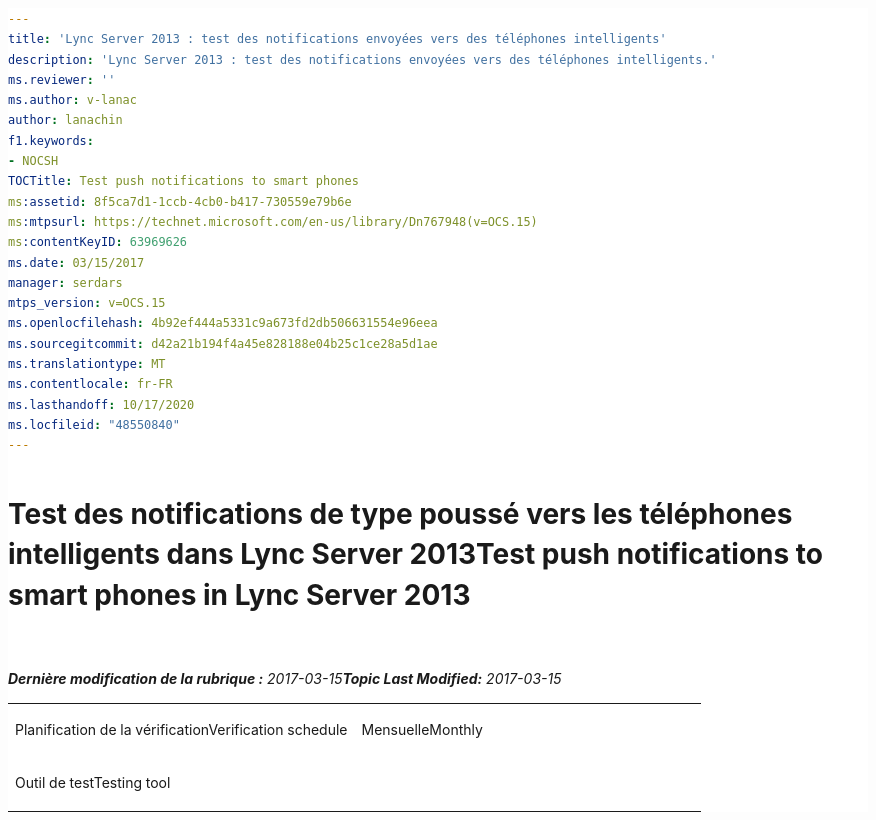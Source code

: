 ```yaml
---
title: 'Lync Server 2013 : test des notifications envoyées vers des téléphones intelligents'
description: 'Lync Server 2013 : test des notifications envoyées vers des téléphones intelligents.'
ms.reviewer: ''
ms.author: v-lanac
author: lanachin
f1.keywords:
- NOCSH
TOCTitle: Test push notifications to smart phones
ms:assetid: 8f5ca7d1-1ccb-4cb0-b417-730559e79b6e
ms:mtpsurl: https://technet.microsoft.com/en-us/library/Dn767948(v=OCS.15)
ms:contentKeyID: 63969626
ms.date: 03/15/2017
manager: serdars
mtps_version: v=OCS.15
ms.openlocfilehash: 4b92ef444a5331c9a673fd2db506631554e96eea
ms.sourcegitcommit: d42a21b194f4a45e828188e04b25c1ce28a5d1ae
ms.translationtype: MT
ms.contentlocale: fr-FR
ms.lasthandoff: 10/17/2020
ms.locfileid: "48550840"
---
```

# <a name="test-push-notifications-to-smart-phones-in-lync-server-2013"></a><span data-ttu-id="eb99f-103">Test des notifications de type poussé vers les téléphones intelligents dans Lync Server 2013</span><span class="sxs-lookup"><span data-stu-id="eb99f-103">Test push notifications to smart phones in Lync Server 2013</span></span>

<div data-xmlns="http://www.w3.org/1999/xhtml">

<div class="topic" data-xmlns="http://www.w3.org/1999/xhtml" data-msxsl="urn:schemas-microsoft-com:xslt" data-cs="https://msdn.microsoft.com/">

<div data-asp="https://msdn2.microsoft.com/asp">



</div>

<div id="mainSection">

<div id="mainBody">

<span> </span>

<span data-ttu-id="eb99f-104">_**Dernière modification de la rubrique :** 2017-03-15_</span><span class="sxs-lookup"><span data-stu-id="eb99f-104">_**Topic Last Modified:** 2017-03-15_</span></span>


<table>
<colgroup>
<col style="width: 50%" />
<col style="width: 50%" />
</colgroup>
<tbody>
<tr class="odd">
<td><p><span data-ttu-id="eb99f-105">Planification de la vérification</span><span class="sxs-lookup"><span data-stu-id="eb99f-105">Verification schedule</span></span></p></td>
<td><p><span data-ttu-id="eb99f-106">Mensuelle</span><span class="sxs-lookup"><span data-stu-id="eb99f-106">Monthly</span></span></p></td>
</tr>
<tr class="even">
<td><p><span data-ttu-id="eb99f-107">Outil de test</span><span class="sxs-lookup"><span data-stu-id="eb99f-107">Testing tool</span></span></p></td>